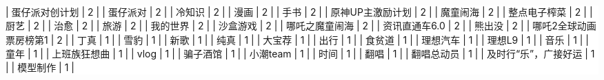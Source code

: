 | 蛋仔派对创计划 | 2 |
| 蛋仔派对 | 2 |
| 冷知识 | 2 |
| 漫画 | 2 |
| 手书 | 2 |
| 原神UP主激励计划 | 2 |
| 魔童闹海 | 2 |
| 整点电子榨菜 | 2 |
| 厨艺 | 2 |
| 治愈 | 2 |
| 旅游 | 2 |
| 我的世界 | 2 |
| 沙盒游戏 | 2 |
| 哪吒之魔童闹海 | 2 |
| 资讯直通车6.0 | 2 |
| 熊出没 | 2 |
| 哪吒2全球动画票房榜第1 | 2 |
| 丁真 | 1 |
| 雪豹 | 1 |
| 新歌 | 1 |
| 纯真 | 1 |
| 大宝荐 | 1 |
| 出行 | 1 |
| 食贫道 | 1 |
| 理想汽车 | 1 |
| 理想L9 | 1 |
| 音乐 | 1 |
| 童年 | 1 |
| 上班族狂想曲 | 1 |
| vlog | 1 |
| 骗子酒馆 | 1 |
| 小潮team | 1 |
| 时间 | 1 |
| 翻唱 | 1 |
| 翻唱总动员 | 1 |
| 及时行“乐”，广接好运 | 1 |
| 模型制作 | 1 |